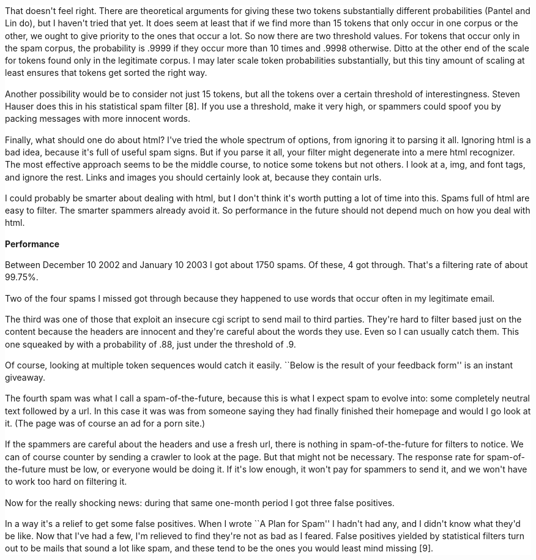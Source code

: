 That doesn't feel right. There are theoretical arguments for giving these two tokens substantially different probabilities (Pantel and Lin do), but I haven't tried that yet. It does seem at least that if we find more than 15 tokens that only occur in one corpus or the other, we ought to give priority to the ones that occur a lot. So now there are two threshold values. For tokens that occur only in the spam corpus, the probability is .9999 if they occur more than 10 times and .9998 otherwise. Ditto at the other end of the scale for tokens found only in the legitimate corpus.
I may later scale token probabilities substantially, but this tiny amount of scaling at least ensures that tokens get sorted the right way.

Another possibility would be to consider not just 15 tokens, but all the tokens over a certain threshold of interestingness. Steven Hauser does this in his statistical spam filter [8]. If you use a threshold, make it very high, or spammers could spoof you by packing messages with more innocent words.

Finally, what should one do about html? I've tried the whole spectrum of options, from ignoring it to parsing it all. Ignoring html is a bad idea, because it's full of useful spam signs. But if you parse it all, your filter might degenerate into a mere html recognizer. The most effective approach seems to be the middle course, to notice some tokens but not others. I look at a, img, and font tags, and ignore the rest. Links and images you should certainly look at, because they contain urls.

I could probably be smarter about dealing with html, but I don't think it's worth putting a lot of time into this. Spams full of html are easy to filter. The smarter spammers already avoid it. So performance in the future should not depend much on how you deal with html.



**Performance**

Between December 10 2002 and January 10 2003 I got about 1750 spams. Of these, 4 got through. That's a filtering rate of about 99.75%.

Two of the four spams I missed got through because they happened to use words that occur often in my legitimate email.

The third was one of those that exploit an insecure cgi script to send mail to third parties. They're hard to filter based just on the content because the headers are innocent and they're careful about the words they use. Even so I can usually catch them. This one squeaked by with a probability of .88, just under the threshold of .9.

Of course, looking at multiple token sequences would catch it easily. ``Below is the result of your feedback form'' is an instant giveaway.

The fourth spam was what I call a spam-of-the-future, because this is what I expect spam to evolve into: some completely neutral text followed by a url. In this case it was was from someone saying they had finally finished their homepage and would I go look at it. (The page was of course an ad for a porn site.)

If the spammers are careful about the headers and use a fresh url, there is nothing in spam-of-the-future for filters to notice. We can of course counter by sending a crawler to look at the page. But that might not be necessary. The response rate for spam-of-the-future must be low, or everyone would be doing it. If it's low enough, it won't pay for spammers to send it, and we won't have to work too hard on filtering it.

Now for the really shocking news: during that same one-month period I got three false positives.

In a way it's a relief to get some false positives. When I wrote ``A Plan for Spam'' I hadn't had any, and I didn't know what they'd be like. Now that I've had a few, I'm relieved to find they're not as bad as I feared. False positives yielded by statistical filters turn out to be mails that sound a lot like spam, and these tend to be the ones you would least mind missing [9].
